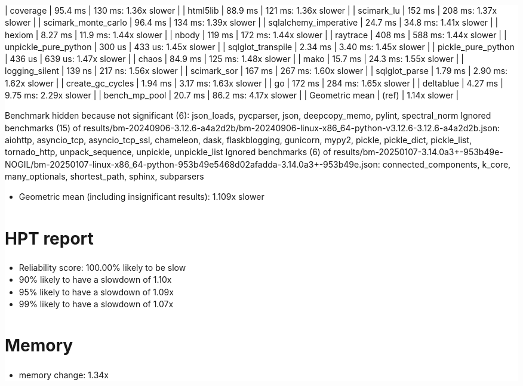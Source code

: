 | coverage                   | 95.4 ms                                                | 130 ms: 1.36x slower                                                   |
| html5lib                   | 88.9 ms                                                | 121 ms: 1.36x slower                                                   |
| scimark_lu                 | 152 ms                                                 | 208 ms: 1.37x slower                                                   |
| scimark_monte_carlo        | 96.4 ms                                                | 134 ms: 1.39x slower                                                   |
| sqlalchemy_imperative      | 24.7 ms                                                | 34.8 ms: 1.41x slower                                                  |
| hexiom                     | 8.27 ms                                                | 11.9 ms: 1.44x slower                                                  |
| nbody                      | 119 ms                                                 | 172 ms: 1.44x slower                                                   |
| raytrace                   | 408 ms                                                 | 588 ms: 1.44x slower                                                   |
| unpickle_pure_python       | 300 us                                                 | 433 us: 1.45x slower                                                   |
| sqlglot_transpile          | 2.34 ms                                                | 3.40 ms: 1.45x slower                                                  |
| pickle_pure_python         | 436 us                                                 | 639 us: 1.47x slower                                                   |
| chaos                      | 84.9 ms                                                | 125 ms: 1.48x slower                                                   |
| mako                       | 15.7 ms                                                | 24.3 ms: 1.55x slower                                                  |
| logging_silent             | 139 ns                                                 | 217 ns: 1.56x slower                                                   |
| scimark_sor                | 167 ms                                                 | 267 ms: 1.60x slower                                                   |
| sqlglot_parse              | 1.79 ms                                                | 2.90 ms: 1.62x slower                                                  |
| create_gc_cycles           | 1.94 ms                                                | 3.17 ms: 1.63x slower                                                  |
| go                         | 172 ms                                                 | 284 ms: 1.65x slower                                                   |
| deltablue                  | 4.27 ms                                                | 9.75 ms: 2.29x slower                                                  |
| bench_mp_pool              | 20.7 ms                                                | 86.2 ms: 4.17x slower                                                  |
| Geometric mean             | (ref)                                                  | 1.14x slower                                                           |

Benchmark hidden because not significant (6): json_loads, pycparser, json, deepcopy_memo, pylint, spectral_norm
Ignored benchmarks (15) of results/bm-20240906-3.12.6-a4a2d2b/bm-20240906-linux-x86_64-python-v3.12.6-3.12.6-a4a2d2b.json: aiohttp, asyncio_tcp, asyncio_tcp_ssl, chameleon, dask, flaskblogging, gunicorn, mypy2, pickle, pickle_dict, pickle_list, tornado_http, unpack_sequence, unpickle, unpickle_list
Ignored benchmarks (6) of results/bm-20250107-3.14.0a3+-953b49e-NOGIL/bm-20250107-linux-x86_64-python-953b49e5468d02afadda-3.14.0a3+-953b49e.json: connected_components, k_core, many_optionals, shortest_path, sphinx, subparsers

- Geometric mean (including insignificant results): 1.109x slower

# HPT report

- Reliability score: 100.00% likely to be slow
- 90% likely to have a slowdown of 1.10x
- 95% likely to have a slowdown of 1.09x
- 99% likely to have a slowdown of 1.07x

# Memory
- memory change: 1.34x
